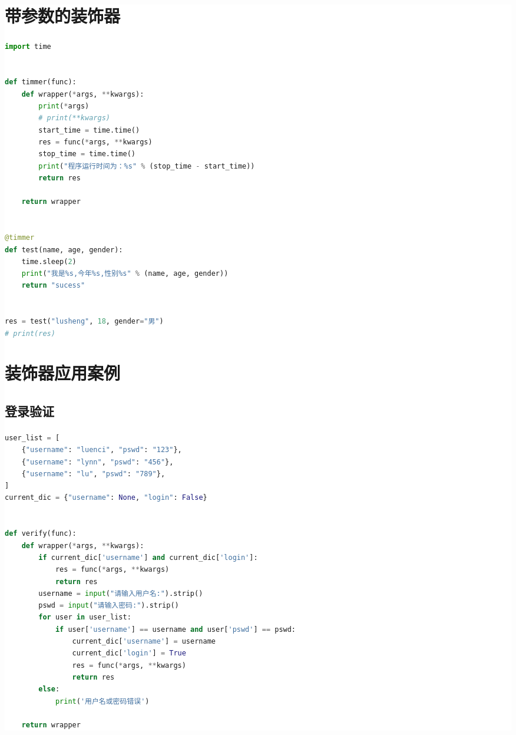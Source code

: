 

# 带参数的装饰器

```python
import time


def timmer(func):
    def wrapper(*args, **kwargs):
        print(*args)
        # print(**kwargs)
        start_time = time.time()
        res = func(*args, **kwargs)
        stop_time = time.time()
        print("程序运行时间为：%s" % (stop_time - start_time))
        return res

    return wrapper


@timmer
def test(name, age, gender):
    time.sleep(2)
    print("我是%s,今年%s,性别%s" % (name, age, gender))
    return "sucess"


res = test("lusheng", 18, gender="男")
# print(res)
```

# 装饰器应用案例

## 登录验证

```python
user_list = [
    {"username": "luenci", "pswd": "123"},
    {"username": "lynn", "pswd": "456"},
    {"username": "lu", "pswd": "789"},
]
current_dic = {"username": None, "login": False}


def verify(func):
    def wrapper(*args, **kwargs):
        if current_dic['username'] and current_dic['login']:
            res = func(*args, **kwargs)
            return res
        username = input("请输入用户名:").strip()
        pswd = input("请输入密码:").strip()
        for user in user_list:
            if user['username'] == username and user['pswd'] == pswd:
                current_dic['username'] = username
                current_dic['login'] = True
                res = func(*args, **kwargs)
                return res
        else:
            print('用户名或密码错误')

    return wrapper

```